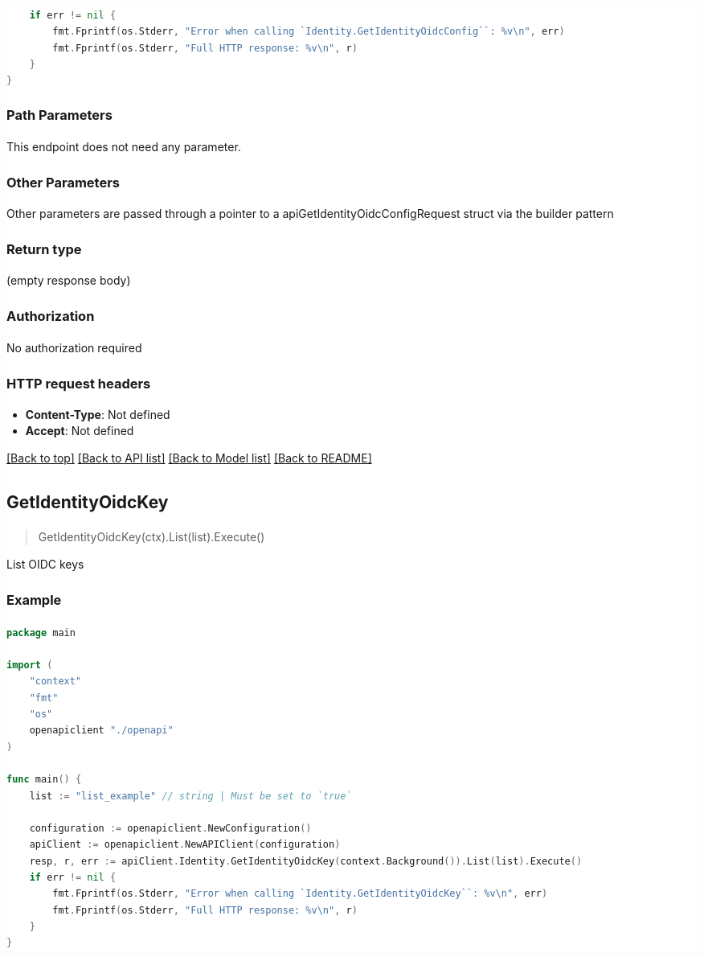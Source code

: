 ```go
    if err != nil {
        fmt.Fprintf(os.Stderr, "Error when calling `Identity.GetIdentityOidcConfig``: %v\n", err)
        fmt.Fprintf(os.Stderr, "Full HTTP response: %v\n", r)
    }
}
```

### Path Parameters

This endpoint does not need any parameter.

### Other Parameters

Other parameters are passed through a pointer to a apiGetIdentityOidcConfigRequest struct via the builder pattern


### Return type

 (empty response body)

### Authorization

No authorization required

### HTTP request headers

- **Content-Type**: Not defined
- **Accept**: Not defined

[[Back to top]](#) [[Back to API list]](../README.md#documentation-for-api-endpoints)
[[Back to Model list]](../README.md#documentation-for-models)
[[Back to README]](../README.md)


## GetIdentityOidcKey

> GetIdentityOidcKey(ctx).List(list).Execute()

List OIDC keys

### Example

```go
package main

import (
    "context"
    "fmt"
    "os"
    openapiclient "./openapi"
)

func main() {
    list := "list_example" // string | Must be set to `true`

    configuration := openapiclient.NewConfiguration()
    apiClient := openapiclient.NewAPIClient(configuration)
    resp, r, err := apiClient.Identity.GetIdentityOidcKey(context.Background()).List(list).Execute()
    if err != nil {
        fmt.Fprintf(os.Stderr, "Error when calling `Identity.GetIdentityOidcKey``: %v\n", err)
        fmt.Fprintf(os.Stderr, "Full HTTP response: %v\n", r)
    }
}
```
